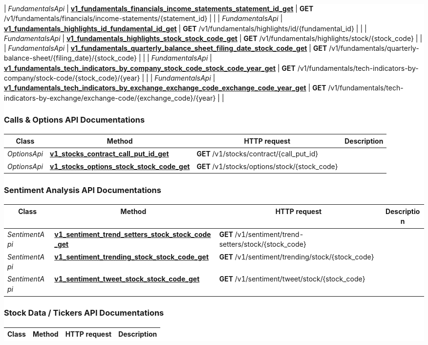 | *FundamentalsApi*  | [**v1_fundamentals_financials_income_statements_statement_id_get**](src/docs/FundamentalsApi.md#v1_fundamentals_financials_income_statements_statement_id_get)                                           | **GET** /v1/fundamentals/financials/income-statements/{statement_id}                        |             |
| *FundamentalsApi*  | [**v1_fundamentals_highlights_id_fundamental_id_get**](src/docs/FundamentalsApi.md#v1_fundamentals_highlights_id_fundamental_id_get)                                                                     | **GET** /v1/fundamentals/highlights/id/{fundamental_id}                                     |             |
| *FundamentalsApi*  | [**v1_fundamentals_highlights_stock_stock_code_get**](src/docs/FundamentalsApi.md#v1_fundamentals_highlights_stock_stock_code_get)                                                                       | **GET** /v1/fundamentals/highlights/stock/{stock_code}                                      |             |
| *FundamentalsApi*  | [**v1_fundamentals_quarterly_balance_sheet_filing_date_stock_code_get**](src/docs/FundamentalsApi.md#v1_fundamentals_quarterly_balance_sheet_filing_date_stock_code_get)                                 | **GET** /v1/fundamentals/quarterly-balance-sheet/{filing_date}/{stock_code}                 |             |
| *FundamentalsApi*  | [**v1_fundamentals_tech_indicators_by_company_stock_code_stock_code_year_get**](src/docs/FundamentalsApi.md#v1_fundamentals_tech_indicators_by_company_stock_code_stock_code_year_get)                   | **GET** /v1/fundamentals/tech-indicators-by-company/stock-code/{stock_code}/{year}          |             |
| *FundamentalsApi*  | [**v1_fundamentals_tech_indicators_by_exchange_exchange_code_exchange_code_year_get**](src/docs/FundamentalsApi.md#v1_fundamentals_tech_indicators_by_exchange_exchange_code_exchange_code_year_get)     | **GET** /v1/fundamentals/tech-indicators-by-exchange/exchange-code/{exchange_code}/{year}   |             |


### Calls & Options API Documentations
| Class              | Method                                                                                                                                                                                                   | HTTP request                                                                                | Description |
|--------------------|----------------------------------------------------------------------------------------------------------------------------------------------------------------------------------------------------------|---------------------------------------------------------------------------------------------|-------------|
| *OptionsApi*       | [**v1_stocks_contract_call_put_id_get**](src/docs/OptionsApi.md#v1_stocks_contract_call_put_id_get)                                                                                                      | **GET** /v1/stocks/contract/{call_put_id}                                                   |             |
| *OptionsApi*       | [**v1_stocks_options_stock_stock_code_get**](src/docs/OptionsApi.md#v1_stocks_options_stock_stock_code_get)                                                                                              | **GET** /v1/stocks/options/stock/{stock_code}                                               |             |

### Sentiment Analysis API Documentations
| Class              | Method                                                                                                                                                                                                   | HTTP request                                                                                | Description |
|--------------------|----------------------------------------------------------------------------------------------------------------------------------------------------------------------------------------------------------|---------------------------------------------------------------------------------------------|-------------|
| *SentimentApi*     | [**v1_sentiment_trend_setters_stock_stock_code_get**](src/docs/SentimentApi.md#v1_sentiment_trend_setters_stock_stock_code_get)                                                                          | **GET** /v1/sentiment/trend-setters/stock/{stock_code}                                      |             |
| *SentimentApi*     | [**v1_sentiment_trending_stock_stock_code_get**](src/docs/SentimentApi.md#v1_sentiment_trending_stock_stock_code_get)                                                                                    | **GET** /v1/sentiment/trending/stock/{stock_code}                                           |             |
| *SentimentApi*     | [**v1_sentiment_tweet_stock_stock_code_get**](src/docs/SentimentApi.md#v1_sentiment_tweet_stock_stock_code_get)                                                                                          | **GET** /v1/sentiment/tweet/stock/{stock_code}                                              |             |

### Stock Data / Tickers API Documentations
| Class              | Method                                                                                                                                                                                                   | HTTP request                                                                                | Description |
|--------------------|----------------------------------------------------------------------------------------------------------------------------------------------------------------------------------------------------------|---------------------------------------------------------------------------------------------|-------------|
